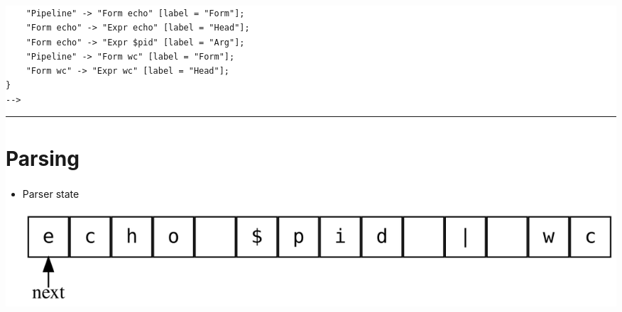         "Pipeline" -> "Form echo" [label = "Form"];
        "Form echo" -> "Expr echo" [label = "Head"];
        "Form echo" -> "Expr $pid" [label = "Arg"];
        "Pipeline" -> "Form wc" [label = "Form"];
        "Form wc" -> "Expr wc" [label = "Head"];
    }
    -->

</div>
</div>

***

# Parsing

-   Parser state

    ![parser state](./2024-08-rc-implementation/parser-state.svg)

    <!--
    digraph parser {
        nodesep = 0;
        ranksep = 0.3;
        node [shape=box, width=0.4, height=0.4, fixedsize=true];

        a [label="e" fontname="monospace"];
        b [label="c" fontname="monospace"];
        c [label="h" fontname="monospace"];
        d [label="o" fontname="monospace"];
        e [label=" " fontname="monospace"];
        f [label="$" fontname="monospace"];
        g [label="p" fontname="monospace"];
        h [label="i" fontname="monospace"];
        i [label="d" fontname="monospace"];
        j [label=" " fontname="monospace"];
        k [label="|" fontname="monospace"];
        l [label=" " fontname="monospace"];
        m [label="w" fontname="monospace"];
        n [label="c" fontname="monospace"];

        {rank=min; a; b; c; d; e; f; g; h; i; j; k; l; m; n}

        next [shape=none, label="next", height=0.1];
        next -> a;
    }
    -->
